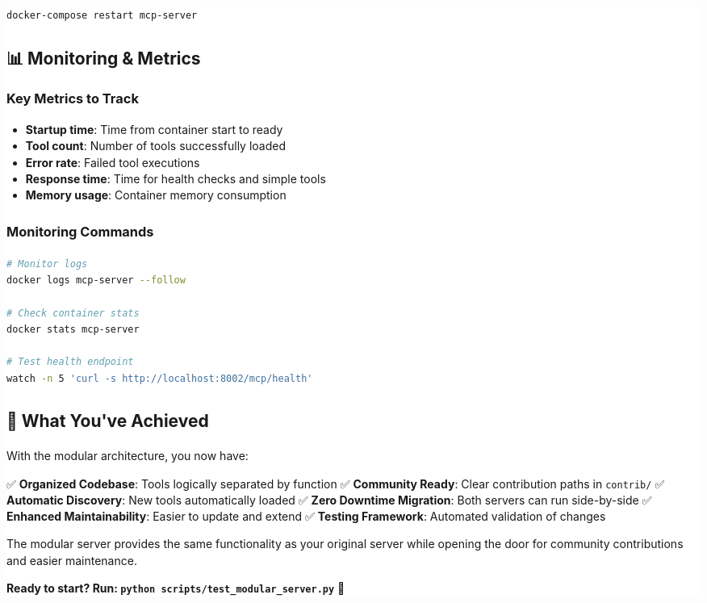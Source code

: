 ```bash
docker-compose restart mcp-server
```

## 📊 Monitoring & Metrics

### Key Metrics to Track
- **Startup time**: Time from container start to ready
- **Tool count**: Number of tools successfully loaded
- **Error rate**: Failed tool executions
- **Response time**: Time for health checks and simple tools
- **Memory usage**: Container memory consumption

### Monitoring Commands
```bash
# Monitor logs
docker logs mcp-server --follow

# Check container stats
docker stats mcp-server

# Test health endpoint
watch -n 5 'curl -s http://localhost:8002/mcp/health'
```

## 🎉 What You've Achieved

With the modular architecture, you now have:

✅ **Organized Codebase**: Tools logically separated by function
✅ **Community Ready**: Clear contribution paths in `contrib/`
✅ **Automatic Discovery**: New tools automatically loaded
✅ **Zero Downtime Migration**: Both servers can run side-by-side
✅ **Enhanced Maintainability**: Easier to update and extend
✅ **Testing Framework**: Automated validation of changes

The modular server provides the same functionality as your original server while opening the door for community contributions and easier maintenance.

**Ready to start? Run: `python scripts/test_modular_server.py`** 🚀
